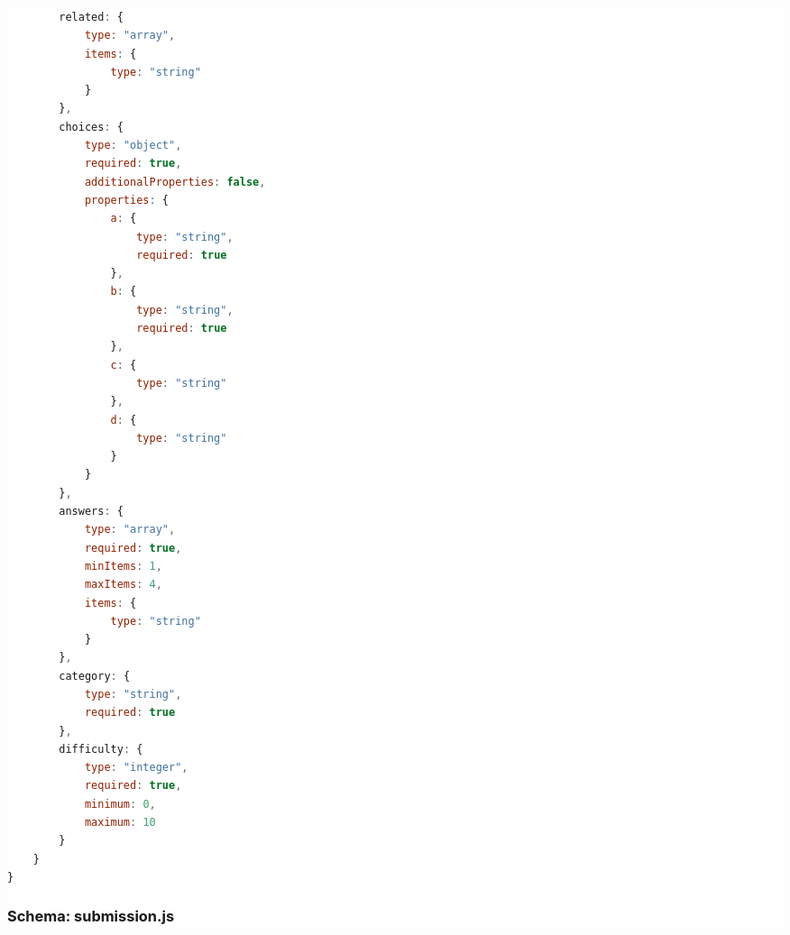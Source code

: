 ```js
        related: {
            type: "array",
            items: {
                type: "string"
            }
        },
        choices: {
            type: "object",
            required: true,
            additionalProperties: false,
            properties: {
                a: {
                    type: "string",
                    required: true
                },
                b: {
                    type: "string",
                    required: true
                },
                c: {
                    type: "string"
                },
                d: {
                    type: "string"
                }
            }
        },
        answers: {
            type: "array",
            required: true,
            minItems: 1,
            maxItems: 4,
            items: {
                type: "string"
            }
        },
        category: {
            type: "string",
            required: true
        },
        difficulty: {
            type: "integer",
            required: true,
            minimum: 0,
            maximum: 10
        }
    }
}
```

### Schema: submission.js
